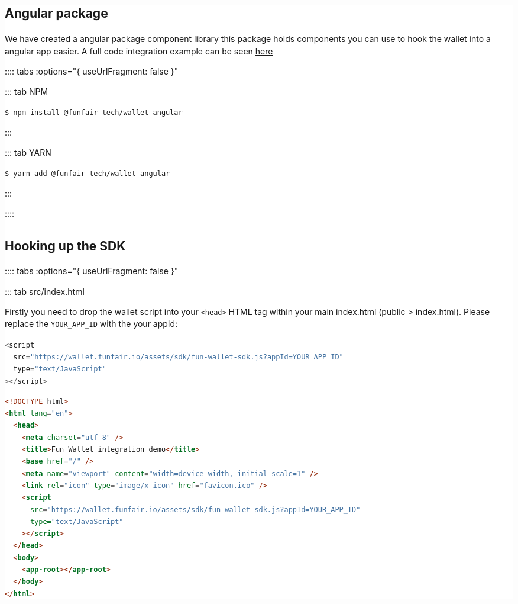 ## Angular package

We have created a angular package component library this package holds components you can use to hook the wallet into a angular app easier. A full code integration example can be seen [here](https://github.com/funfair-tech/wallet-angular-integration-sample)

:::: tabs :options="{ useUrlFragment: false }"

::: tab NPM

```bash
$ npm install @funfair-tech/wallet-angular
```

:::

::: tab YARN

```bash
$ yarn add @funfair-tech/wallet-angular
```

:::

::::

## Hooking up the SDK

:::: tabs :options="{ useUrlFragment: false }"

::: tab src/index.html

Firstly you need to drop the wallet script into your `<head>` HTML tag within your main index.html (public > index.html). Please replace the `YOUR_APP_ID` with the your appId:

```js
<script
  src="https://wallet.funfair.io/assets/sdk/fun-wallet-sdk.js?appId=YOUR_APP_ID"
  type="text/JavaScript"
></script>
```

```html
<!DOCTYPE html>
<html lang="en">
  <head>
    <meta charset="utf-8" />
    <title>Fun Wallet integration demo</title>
    <base href="/" />
    <meta name="viewport" content="width=device-width, initial-scale=1" />
    <link rel="icon" type="image/x-icon" href="favicon.ico" />
    <script
      src="https://wallet.funfair.io/assets/sdk/fun-wallet-sdk.js?appId=YOUR_APP_ID"
      type="text/JavaScript"
    ></script>
  </head>
  <body>
    <app-root></app-root>
  </body>
</html>
```

